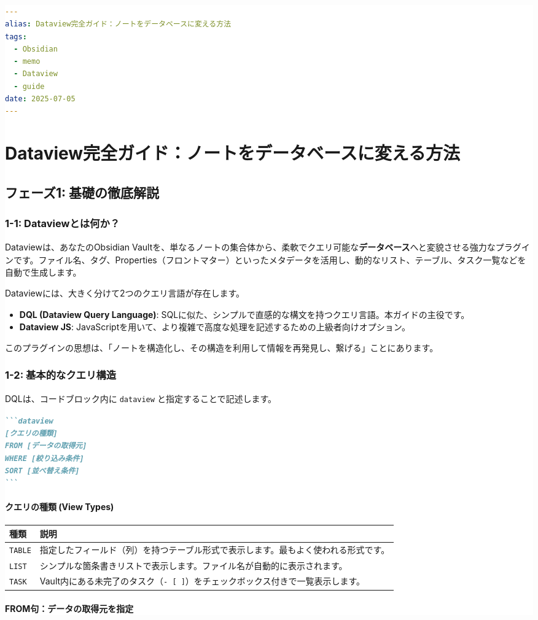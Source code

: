 ```yaml
---
alias: Dataview完全ガイド：ノートをデータベースに変える方法
tags:
  - Obsidian
  - memo
  - Dataview
  - guide
date: 2025-07-05
---
```


# Dataview完全ガイド：ノートをデータベースに変える方法

## フェーズ1: 基礎の徹底解説

### 1-1: Dataviewとは何か？

Dataviewは、あなたのObsidian Vaultを、単なるノートの集合体から、柔軟でクエリ可能な**データベース**へと変貌させる強力なプラグインです。ファイル名、タグ、Properties（フロントマター）といったメタデータを活用し、動的なリスト、テーブル、タスク一覧などを自動で生成します。

Dataviewには、大きく分けて2つのクエリ言語が存在します。

*   **DQL (Dataview Query Language)**: SQLに似た、シンプルで直感的な構文を持つクエリ言語。本ガイドの主役です。
*   **Dataview JS**: JavaScriptを用いて、より複雑で高度な処理を記述するための上級者向けオプション。

このプラグインの思想は、「ノートを構造化し、その構造を利用して情報を再発見し、繋げる」ことにあります。

### 1-2: 基本的なクエリ構造

DQLは、コードブロック内に `dataview` と指定することで記述します。

````markdown
```dataview
[クエリの種類]
FROM [データの取得元]
WHERE [絞り込み条件]
SORT [並べ替え条件]
```
````

#### クエリの種類 (View Types)

| 種類   | 説明                                                         |
| :----- | :----------------------------------------------------------- |
| `TABLE`  | 指定したフィールド（列）を持つテーブル形式で表示します。最もよく使われる形式です。 |
| `LIST`   | シンプルな箇条書きリストで表示します。ファイル名が自動的に表示されます。 |
| `TASK`   | Vault内にある未完了のタスク（`- [ ]`）をチェックボックス付きで一覧表示します。 |

#### FROM句：データの取得元を指定
